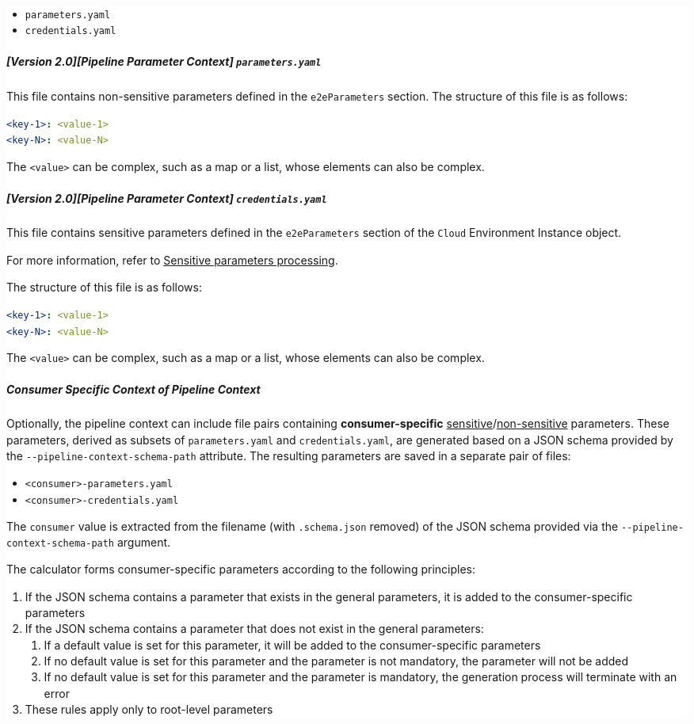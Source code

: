 - `parameters.yaml`
- `credentials.yaml`

##### \[Version 2.0][Pipeline Parameter Context] `parameters.yaml`

This file contains non-sensitive parameters defined in the `e2eParameters` section.
The structure of this file is as follows:

```yaml
<key-1>: <value-1>
<key-N>: <value-N>
```

The `<value>` can be complex, such as a map or a list, whose elements can also be complex.

##### \[Version 2.0][Pipeline Parameter Context] `credentials.yaml`

This file contains sensitive parameters defined in the `e2eParameters` section of the `Cloud` Environment Instance object.

For more information, refer to [Sensitive parameters processing](#version-20-sensitive-parameters-processing).

The structure of this file is as follows:

```yaml
<key-1>: <value-1>
<key-N>: <value-N>
```

The `<value>` can be complex, such as a map or a list, whose elements can also be complex.

##### Consumer Specific Context of Pipeline Context

Optionally, the pipeline context can include file pairs containing **consumer-specific** [sensitive](#version-20pipeline-parameter-context-consumer-credentialsyaml)/[non-sensitive](#version-20pipeline-parameter-context-consumer-parametersyaml) parameters. These parameters, derived as subsets of `parameters.yaml` and `credentials.yaml`, are generated based on a JSON schema provided by the `--pipeline-context-schema-path` attribute. The resulting parameters are saved in a separate pair of files:

- `<consumer>-parameters.yaml`
- `<consumer>-credentials.yaml`

The `consumer` value is extracted from the filename (with `.schema.json` removed) of the JSON schema provided via the `--pipeline-context-schema-path` argument.

The calculator forms consumer-specific parameters according to the following principles:

1. If the JSON schema contains a parameter that exists in the general parameters, it is added to the consumer-specific parameters
2. If the JSON schema contains a parameter that does not exist in the general parameters:
   1. If a default value is set for this parameter, it will be added to the consumer-specific parameters
   2. If no default value is set for this parameter and the parameter is not mandatory, the parameter will not be added
   3. If no default value is set for this parameter and the parameter is mandatory, the generation process will terminate with an error
3. These rules apply only to root-level parameters
